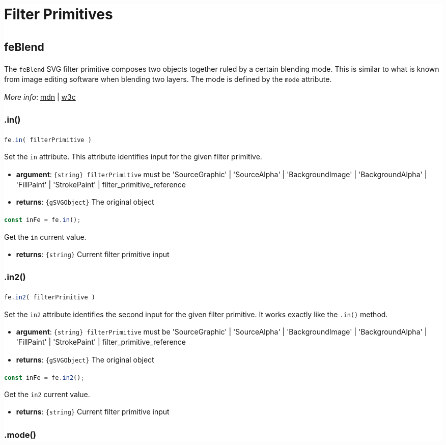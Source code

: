 # Filter Primitives

## feBlend

The `feBlend` SVG filter primitive composes two objects together ruled by a certain blending mode. This is similar to what is known from image editing software when blending two layers. The mode is defined by the `mode` attribute.

*More info*:
      [mdn](https://developer.mozilla.org//en-US/docs/Web/SVG/Element/feBlend) | [w3c](https://drafts.fxtf.org/filter-effects/#feBlendElement)

### .in()


```js
fe.in( filterPrimitive )
```
Set the `in` attribute. This attribute identifies input for the given filter primitive.

- **argument**: `{string} filterPrimitive` must be 'SourceGraphic' | 'SourceAlpha' | 'BackgroundImage' | 'BackgroundAlpha' | 'FillPaint' | 'StrokePaint' | filter_primitive_reference

- **returns**: `{gSVGObject}` The original object


```js
const inFe = fe.in();
```
Get the `in` current value.

- **returns**: `{string}` Current filter primitive input

### .in2()


```js
fe.in2( filterPrimitive )
```
Set the `in2` attribute identifies the second input for the given filter primitive. It works exactly like the `.in()` method.

- **argument**: `{string} filterPrimitive` must be 'SourceGraphic' | 'SourceAlpha' | 'BackgroundImage' | 'BackgroundAlpha' | 'FillPaint' | 'StrokePaint' | filter_primitive_reference

- **returns**: `{gSVGObject}` The original object


```js
const inFe = fe.in2();
```
Get the `in2` current value.

- **returns**: `{string}` Current filter primitive input

### .mode()
